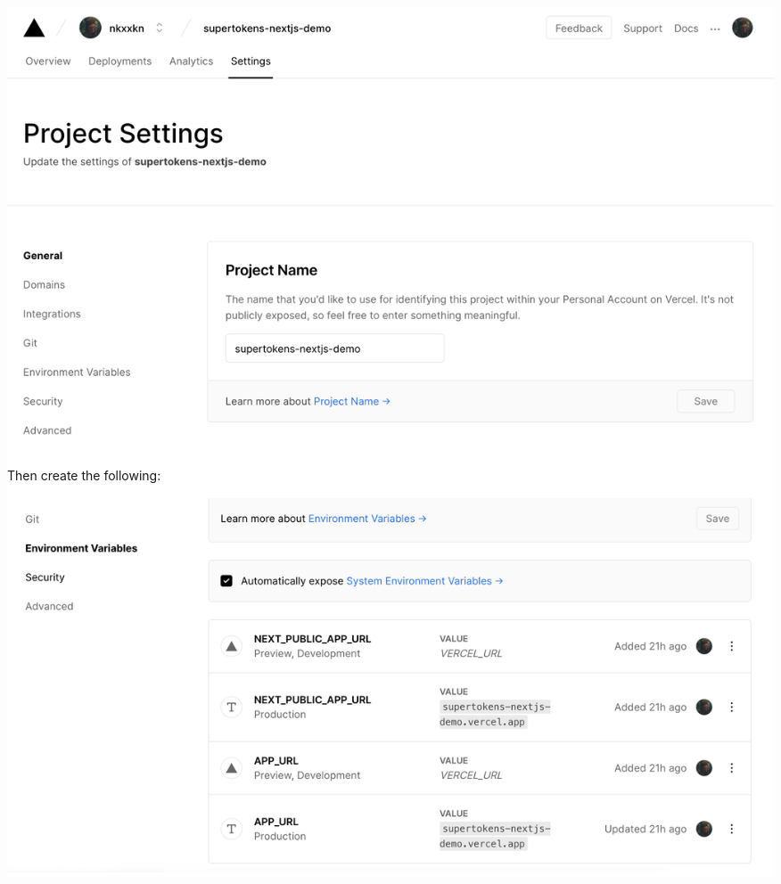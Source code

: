 ![Project Settings](https://raw.githubusercontent.com/NkxxkN/supertokens-nextjs-demo/main/assets/project-settings.png?raw=true)

Then create the following:

![Environment Variables](https://raw.githubusercontent.com/NkxxkN/supertokens-nextjs-demo/main/assets/environment-variables.png?raw=true)
